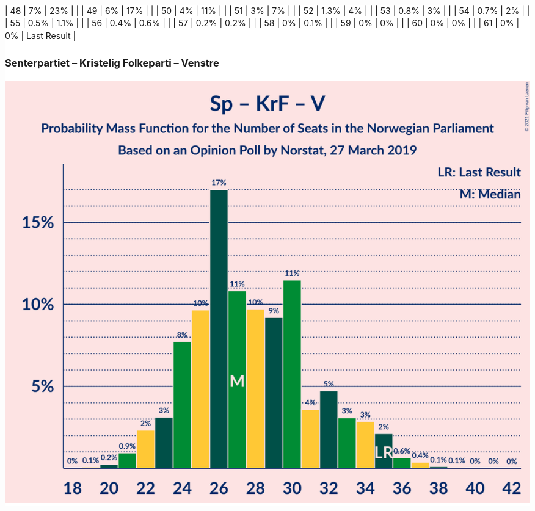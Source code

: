 | 48 | 7% | 23% |  |
| 49 | 6% | 17% |  |
| 50 | 4% | 11% |  |
| 51 | 3% | 7% |  |
| 52 | 1.3% | 4% |  |
| 53 | 0.8% | 3% |  |
| 54 | 0.7% | 2% |  |
| 55 | 0.5% | 1.1% |  |
| 56 | 0.4% | 0.6% |  |
| 57 | 0.2% | 0.2% |  |
| 58 | 0% | 0.1% |  |
| 59 | 0% | 0% |  |
| 60 | 0% | 0% |  |
| 61 | 0% | 0% | Last Result |

### Senterpartiet – Kristelig Folkeparti – Venstre

![Graph with seats probability mass function not yet produced](2019-03-27-Norstat-coalitions-seats-pmf-sp–krf–v.png "Seats Probability Mass Function")
